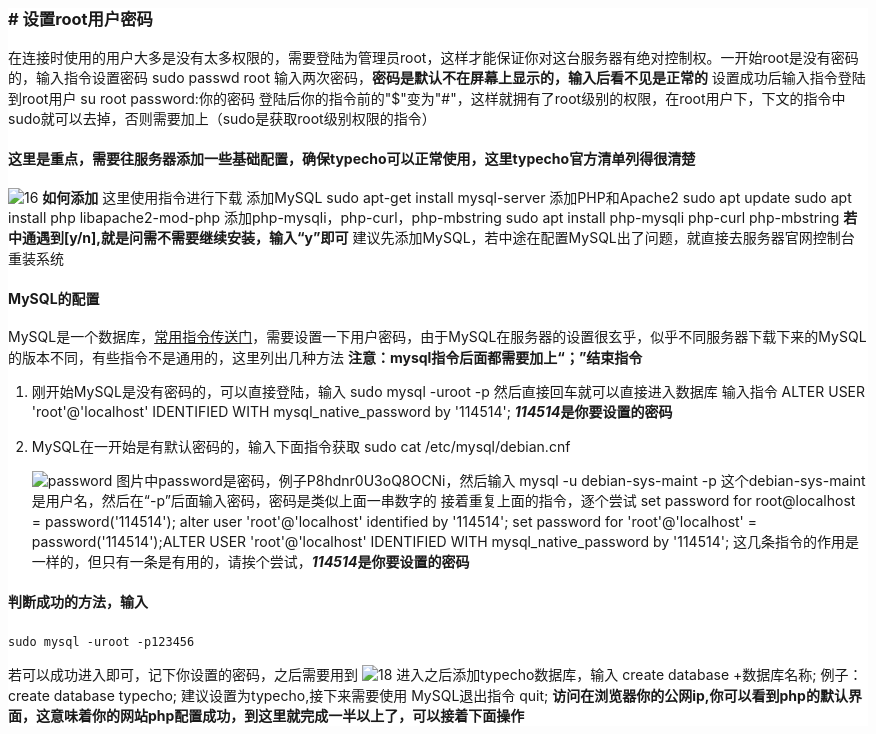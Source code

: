 ### # 设置root用户密码

在连接时使用的用户大多是没有太多权限的，需要登陆为管理员root，这样才能保证你对这台服务器有绝对控制权。一开始root是没有密码的，输入指令设置密码
    sudo passwd root
输入两次密码，**密码是默认不在屏幕上显示的，输入后看不见是正常的**
设置成功后输入指令登陆到root用户
    su root
    password:你的密码
登陆后你的指令前的"$"变为"#"，这样就拥有了root级别的权限，在root用户下，下文的指令中sudo就可以去掉，否则需要加上（sudo是获取root级别权限的指令）

#### 这里是重点，需要往服务器添加一些基础配置，确保typecho可以正常使用，这里typecho官方清单列得很清楚
![16][16]
**如何添加**  这里使用指令进行下载
添加MySQL
    sudo apt-get install mysql-server
添加PHP和Apache2
    sudo apt update
    sudo apt install php libapache2-mod-php
添加php-mysqli，php-curl，php-mbstring
    sudo apt install php-mysqli  php-curl php-mbstring
**若中通遇到[y/n],就是问需不需要继续安装，输入“y”即可**
建议先添加MySQL，若中途在配置MySQL出了问题，就直接去服务器官网控制台重装系统

#### MySQL的配置
MySQL是一个数据库，[常用指令传送门][17]，需要设置一下用户密码，由于MySQL在服务器的设置很玄乎，似乎不同服务器下载下来的MySQL的版本不同，有些指令不是通用的，这里列出几种方法
**注意：mysql指令后面都需要加上“；”结束指令**
1. 刚开始MySQL是没有密码的，可以直接登陆，输入
         sudo mysql -uroot -p
     然后直接回车就可以直接进入数据库
     输入指令
        ALTER USER 'root'@'localhost' IDENTIFIED WITH mysql_native_password by '114514';
     ***114514*是你要设置的密码**
2. MySQL在一开始是有默认密码的，输入下面指令获取
        sudo cat /etc/mysql/debian.cnf

    ![password][18]
   图片中password是密码，例子P8hdnr0U3oQ8OCNi，然后输入
        mysql -u debian-sys-maint -p
        这个debian-sys-maint是用户名，然后在“-p”后面输入密码，密码是类似上面一串数字的
    接着重复上面的指令，逐个尝试
        set password for root@localhost = password('114514');
        alter user 'root'@'localhost' identified by '114514';
        set password for 'root'@'localhost' = password('114514');​
        ALTER USER 'root'@'localhost' IDENTIFIED WITH mysql_native_password by '114514';
    这几条指令的作用是一样的，但只有一条是有用的，请挨个尝试，***114514*是你要设置的密码**

#### 判断成功的方法，输入
    sudo mysql -uroot -p123456
若可以成功进入即可，记下你设置的密码，之后需要用到
![18][19]
进入之后添加typecho数据库，输入
    create database +数据库名称;
    例子：create database typecho;
建议设置为typecho,接下来需要使用
MySQL退出指令
    quit;
**访问在浏览器你的公网ip,你可以看到php的默认界面，这意味着你的网站php配置成功，到这里就完成一半以上了，可以接着下面操作**


[1]: https://heiyedao.lanzouw.com/iRmv20dxsidg
[2]: https://help.aliyun.com/knowledge_detail/36907.html
[3]: http://docs.typecho.org/install
[4]: https://activity.huaweicloud.com/
[5]: https://www.aliyun.com/
[6]: https://activity.huaweicloud.com/
[7]: https://www.xshell.com/zh/free-for-home-school/
[8]: https://img.imgdd.com/037bceb4-99c4-420e-b1bf-99bc88f6cb06.png
[9]: https://img.imgdd.com/03ef86d3-4f94-4e86-b82d-f38f6017fd17.png
[10]: https://img.imgdd.com/68f7e41f-aaa6-4d33-b043-bde1787f7e02.png
[11]: https://img.imgdd.com/75e9f2cb-0958-44fc-af33-8ee3193d2ae5.png
[12]: https://img.imgdd.com/abb978e6-2487-4515-94ef-6c0e2c1997c5.png
[13]: https://img.imgdd.com/00b31033-5ca8-4c17-b4d4-ab9615e210e7.png
[14]: https://img.imgdd.com/813a8c3a-c83c-471e-84f9-4904543f5dd9.png
[15]: https://img.imgdd.com/c9c3a889-416b-4121-88cb-71877a65e4ce.png
[16]: https://img.imgdd.com/1f493ddf-b53d-477f-95cb-3766a53f6d20.png
[17]: https://blog.csdn.net/lllliulin/article/details/51526569
[18]: https://img.imgdd.com/3489f9b6-d4f3-47b0-b882-e8b41caf2b48.png
[19]: https://img.imgdd.com/74ab0f41-ce6a-4569-99dc-6fbc28d46729.png
[20]: http://typecho.org/download
[21]: https://heiyedao.lanzouw.com/iDZb60jj4ihi
[22]: https://img.imgdd.com/1a078b26-42a7-492a-add3-cc11a715b8ee.png
[23]: https://img.imgdd.com/c3cea100-61ec-46c4-8745-54748841acf9.png
[24]: https://img.imgdd.com/1ed4e746-ea9c-4f39-9e2a-ceeedacfb257.png
[25]: https://img.imgdd.com/78ba0a65-6db2-4f81-acc6-6c37e4e2368e.png
[26]: https://img.imgdd.com/ba65c87b-e543-4059-9266-b60dbca8e5be.png
[27]: https://img.imgdd.com/6fb18d47-a808-4438-a4d1-0564a56832e7.png
[28]: https://img.imgdd.com/aba9fa46-6986-44df-a353-e865a1470665.webp
[29]: https://img.imgdd.com/516ba15d-8984-4578-b8c7-250d490e6869.png
[30]: https://typecho.me/